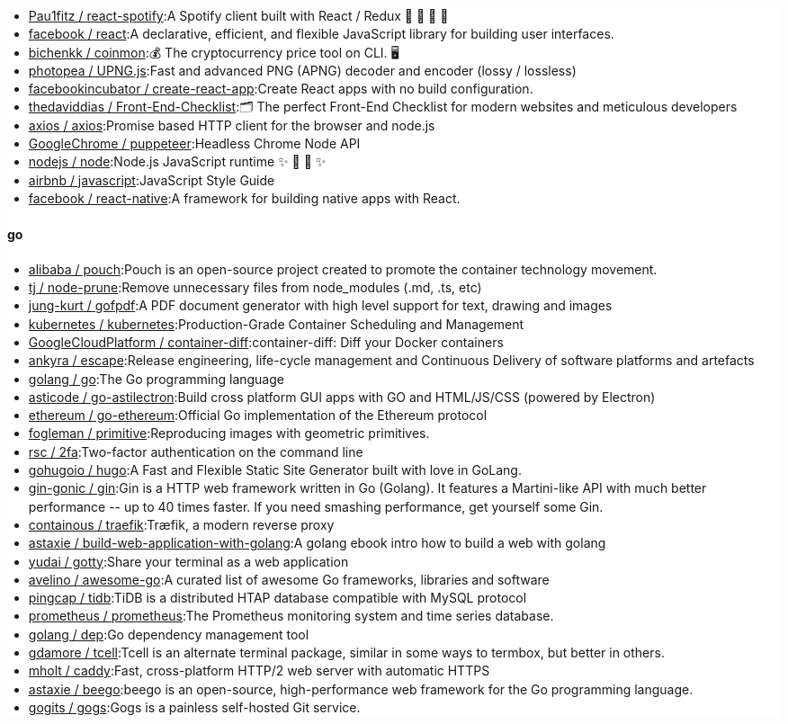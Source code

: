 * [Pau1fitz / react-spotify](https://github.com/Pau1fitz/react-spotify):A Spotify client built with React / Redux 🎤 🎺 🎸 🎷
* [facebook / react](https://github.com/facebook/react):A declarative, efficient, and flexible JavaScript library for building user interfaces.
* [bichenkk / coinmon](https://github.com/bichenkk/coinmon):💰 The cryptocurrency price tool on CLI. 🖥
* [photopea / UPNG.js](https://github.com/photopea/UPNG.js):Fast and advanced PNG (APNG) decoder and encoder (lossy / lossless)
* [facebookincubator / create-react-app](https://github.com/facebookincubator/create-react-app):Create React apps with no build configuration.
* [thedaviddias / Front-End-Checklist](https://github.com/thedaviddias/Front-End-Checklist):🗂 The perfect Front-End Checklist for modern websites and meticulous developers
* [axios / axios](https://github.com/axios/axios):Promise based HTTP client for the browser and node.js
* [GoogleChrome / puppeteer](https://github.com/GoogleChrome/puppeteer):Headless Chrome Node API
* [nodejs / node](https://github.com/nodejs/node):Node.js JavaScript runtime ✨ 🐢 🚀 ✨
* [airbnb / javascript](https://github.com/airbnb/javascript):JavaScript Style Guide
* [facebook / react-native](https://github.com/facebook/react-native):A framework for building native apps with React.

#### go
* [alibaba / pouch](https://github.com/alibaba/pouch):Pouch is an open-source project created to promote the container technology movement.
* [tj / node-prune](https://github.com/tj/node-prune):Remove unnecessary files from node_modules (.md, .ts, etc)
* [jung-kurt / gofpdf](https://github.com/jung-kurt/gofpdf):A PDF document generator with high level support for text, drawing and images
* [kubernetes / kubernetes](https://github.com/kubernetes/kubernetes):Production-Grade Container Scheduling and Management
* [GoogleCloudPlatform / container-diff](https://github.com/GoogleCloudPlatform/container-diff):container-diff: Diff your Docker containers
* [ankyra / escape](https://github.com/ankyra/escape):Release engineering, life-cycle management and Continuous Delivery of software platforms and artefacts
* [golang / go](https://github.com/golang/go):The Go programming language
* [asticode / go-astilectron](https://github.com/asticode/go-astilectron):Build cross platform GUI apps with GO and HTML/JS/CSS (powered by Electron)
* [ethereum / go-ethereum](https://github.com/ethereum/go-ethereum):Official Go implementation of the Ethereum protocol
* [fogleman / primitive](https://github.com/fogleman/primitive):Reproducing images with geometric primitives.
* [rsc / 2fa](https://github.com/rsc/2fa):Two-factor authentication on the command line
* [gohugoio / hugo](https://github.com/gohugoio/hugo):A Fast and Flexible Static Site Generator built with love in GoLang.
* [gin-gonic / gin](https://github.com/gin-gonic/gin):Gin is a HTTP web framework written in Go (Golang). It features a Martini-like API with much better performance -- up to 40 times faster. If you need smashing performance, get yourself some Gin.
* [containous / traefik](https://github.com/containous/traefik):Træfik, a modern reverse proxy
* [astaxie / build-web-application-with-golang](https://github.com/astaxie/build-web-application-with-golang):A golang ebook intro how to build a web with golang
* [yudai / gotty](https://github.com/yudai/gotty):Share your terminal as a web application
* [avelino / awesome-go](https://github.com/avelino/awesome-go):A curated list of awesome Go frameworks, libraries and software
* [pingcap / tidb](https://github.com/pingcap/tidb):TiDB is a distributed HTAP database compatible with MySQL protocol
* [prometheus / prometheus](https://github.com/prometheus/prometheus):The Prometheus monitoring system and time series database.
* [golang / dep](https://github.com/golang/dep):Go dependency management tool
* [gdamore / tcell](https://github.com/gdamore/tcell):Tcell is an alternate terminal package, similar in some ways to termbox, but better in others.
* [mholt / caddy](https://github.com/mholt/caddy):Fast, cross-platform HTTP/2 web server with automatic HTTPS
* [astaxie / beego](https://github.com/astaxie/beego):beego is an open-source, high-performance web framework for the Go programming language.
* [gogits / gogs](https://github.com/gogits/gogs):Gogs is a painless self-hosted Git service.